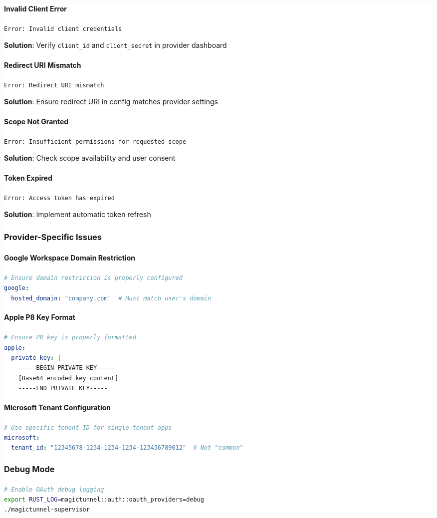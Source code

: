 #### **Invalid Client Error**
```
Error: Invalid client credentials
```
**Solution**: Verify `client_id` and `client_secret` in provider dashboard

#### **Redirect URI Mismatch**
```
Error: Redirect URI mismatch
```
**Solution**: Ensure redirect URI in config matches provider settings

#### **Scope Not Granted**
```
Error: Insufficient permissions for requested scope
```
**Solution**: Check scope availability and user consent

#### **Token Expired**
```
Error: Access token has expired
```
**Solution**: Implement automatic token refresh

### **Provider-Specific Issues**

#### **Google Workspace Domain Restriction**
```yaml
# Ensure domain restriction is properly configured
google:
  hosted_domain: "company.com"  # Must match user's domain
```

#### **Apple P8 Key Format**
```yaml
# Ensure P8 key is properly formatted
apple:
  private_key: |
    -----BEGIN PRIVATE KEY-----
    [Base64 encoded key content]
    -----END PRIVATE KEY-----
```

#### **Microsoft Tenant Configuration**
```yaml
# Use specific tenant ID for single-tenant apps
microsoft:
  tenant_id: "12345678-1234-1234-1234-123456789012"  # Not "common"
```

### **Debug Mode**

```bash
# Enable OAuth debug logging
export RUST_LOG=magictunnel::auth::oauth_providers=debug
./magictunnel-supervisor
```
